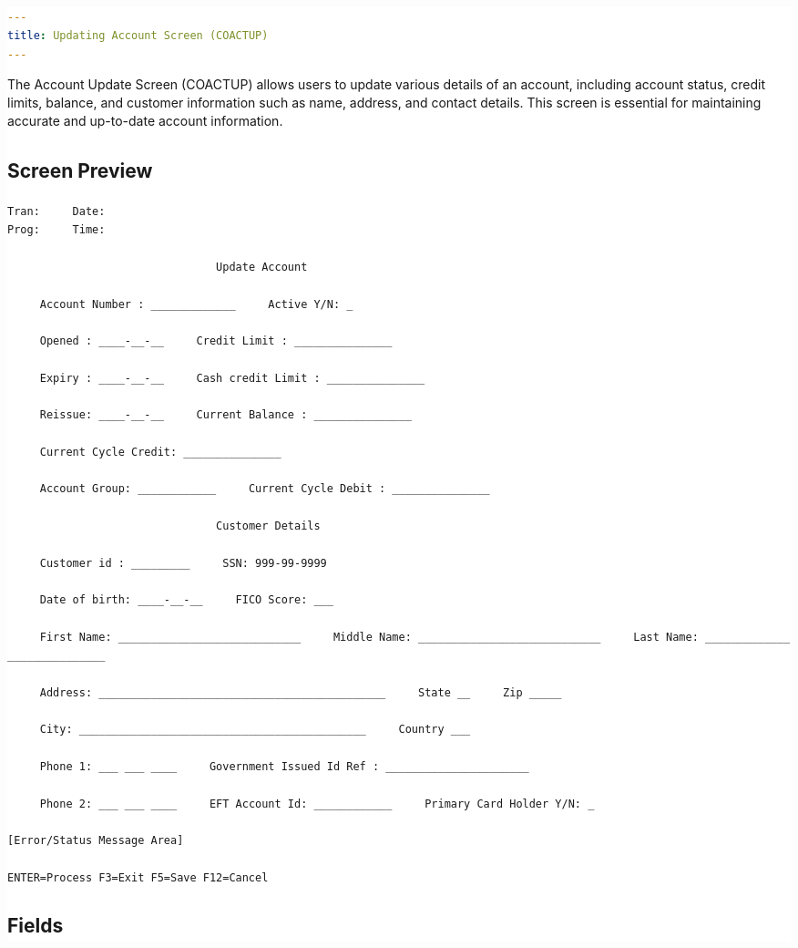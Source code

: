 ```yaml
---
title: Updating Account Screen (COACTUP)
---
```

The Account Update Screen (COACTUP) allows users to update various details of an account, including account status, credit limits, balance, and customer information such as name, address, and contact details. This screen is essential for maintaining accurate and up-to-date account information.

## Screen Preview

```
Tran:     Date:
Prog:     Time:

                                Update Account

     Account Number : _____________     Active Y/N: _

     Opened : ____-__-__     Credit Limit : _______________

     Expiry : ____-__-__     Cash credit Limit : _______________

     Reissue: ____-__-__     Current Balance : _______________

     Current Cycle Credit: _______________

     Account Group: ____________     Current Cycle Debit : _______________

                                Customer Details

     Customer id : _________     SSN: 999-99-9999

     Date of birth: ____-__-__     FICO Score: ___

     First Name: ____________________________     Middle Name: ____________________________     Last Name: ____________________________

     Address: ____________________________________________     State __     Zip _____

     City: ____________________________________________     Country ___

     Phone 1: ___ ___ ____     Government Issued Id Ref : ______________________

     Phone 2: ___ ___ ____     EFT Account Id: ____________     Primary Card Holder Y/N: _

[Error/Status Message Area]

ENTER=Process F3=Exit F5=Save F12=Cancel
```

## Fields
